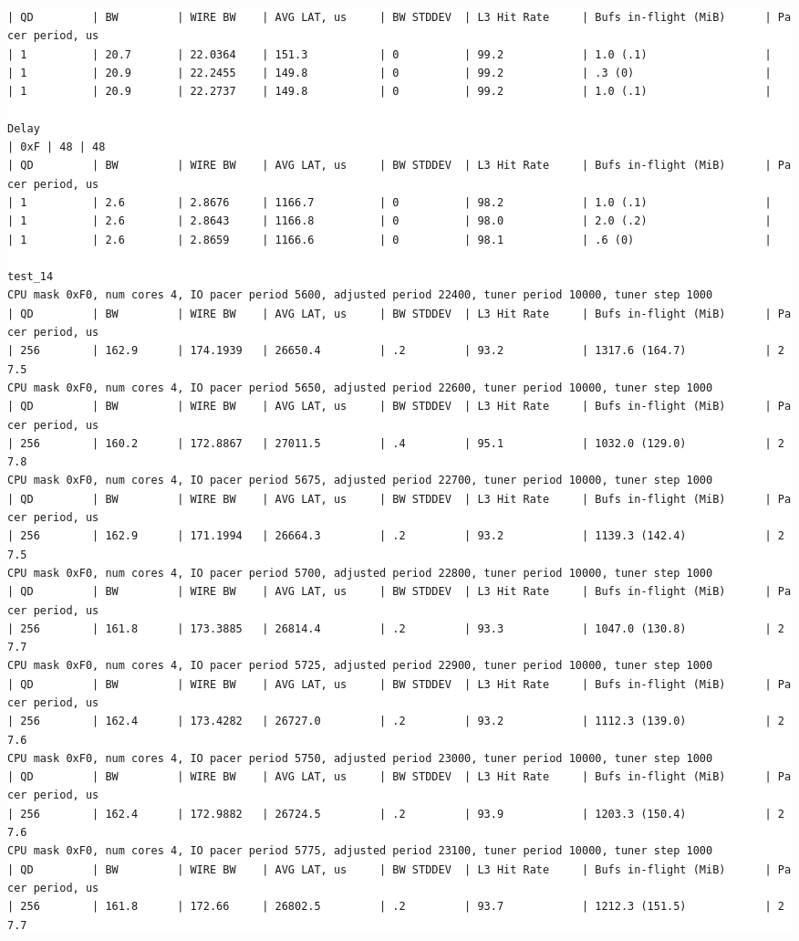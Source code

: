 ~~~
| QD         | BW         | WIRE BW    | AVG LAT, us     | BW STDDEV  | L3 Hit Rate     | Bufs in-flight (MiB)      | Pacer period, us
| 1          | 20.7       | 22.0364    | 151.3           | 0          | 99.2            | 1.0 (.1)                  |
| 1          | 20.9       | 22.2455    | 149.8           | 0          | 99.2            | .3 (0)                    |
| 1          | 20.9       | 22.2737    | 149.8           | 0          | 99.2            | 1.0 (.1)                  |

Delay
| 0xF | 48 | 48
| QD         | BW         | WIRE BW    | AVG LAT, us     | BW STDDEV  | L3 Hit Rate     | Bufs in-flight (MiB)      | Pacer period, us
| 1          | 2.6        | 2.8676     | 1166.7          | 0          | 98.2            | 1.0 (.1)                  |
| 1          | 2.6        | 2.8643     | 1166.8          | 0          | 98.0            | 2.0 (.2)                  |
| 1          | 2.6        | 2.8659     | 1166.6          | 0          | 98.1            | .6 (0)                    |

test_14
CPU mask 0xF0, num cores 4, IO pacer period 5600, adjusted period 22400, tuner period 10000, tuner step 1000
| QD         | BW         | WIRE BW    | AVG LAT, us     | BW STDDEV  | L3 Hit Rate     | Bufs in-flight (MiB)      | Pacer period, us
| 256        | 162.9      | 174.1939   | 26650.4         | .2         | 93.2            | 1317.6 (164.7)            | 27.5
CPU mask 0xF0, num cores 4, IO pacer period 5650, adjusted period 22600, tuner period 10000, tuner step 1000
| QD         | BW         | WIRE BW    | AVG LAT, us     | BW STDDEV  | L3 Hit Rate     | Bufs in-flight (MiB)      | Pacer period, us
| 256        | 160.2      | 172.8867   | 27011.5         | .4         | 95.1            | 1032.0 (129.0)            | 27.8
CPU mask 0xF0, num cores 4, IO pacer period 5675, adjusted period 22700, tuner period 10000, tuner step 1000
| QD         | BW         | WIRE BW    | AVG LAT, us     | BW STDDEV  | L3 Hit Rate     | Bufs in-flight (MiB)      | Pacer period, us
| 256        | 162.9      | 171.1994   | 26664.3         | .2         | 93.2            | 1139.3 (142.4)            | 27.5
CPU mask 0xF0, num cores 4, IO pacer period 5700, adjusted period 22800, tuner period 10000, tuner step 1000
| QD         | BW         | WIRE BW    | AVG LAT, us     | BW STDDEV  | L3 Hit Rate     | Bufs in-flight (MiB)      | Pacer period, us
| 256        | 161.8      | 173.3885   | 26814.4         | .2         | 93.3            | 1047.0 (130.8)            | 27.7
CPU mask 0xF0, num cores 4, IO pacer period 5725, adjusted period 22900, tuner period 10000, tuner step 1000
| QD         | BW         | WIRE BW    | AVG LAT, us     | BW STDDEV  | L3 Hit Rate     | Bufs in-flight (MiB)      | Pacer period, us
| 256        | 162.4      | 173.4282   | 26727.0         | .2         | 93.2            | 1112.3 (139.0)            | 27.6
CPU mask 0xF0, num cores 4, IO pacer period 5750, adjusted period 23000, tuner period 10000, tuner step 1000
| QD         | BW         | WIRE BW    | AVG LAT, us     | BW STDDEV  | L3 Hit Rate     | Bufs in-flight (MiB)      | Pacer period, us
| 256        | 162.4      | 172.9882   | 26724.5         | .2         | 93.9            | 1203.3 (150.4)            | 27.6
CPU mask 0xF0, num cores 4, IO pacer period 5775, adjusted period 23100, tuner period 10000, tuner step 1000
| QD         | BW         | WIRE BW    | AVG LAT, us     | BW STDDEV  | L3 Hit Rate     | Bufs in-flight (MiB)      | Pacer period, us
| 256        | 161.8      | 172.66     | 26802.5         | .2         | 93.7            | 1212.3 (151.5)            | 27.7
~~~